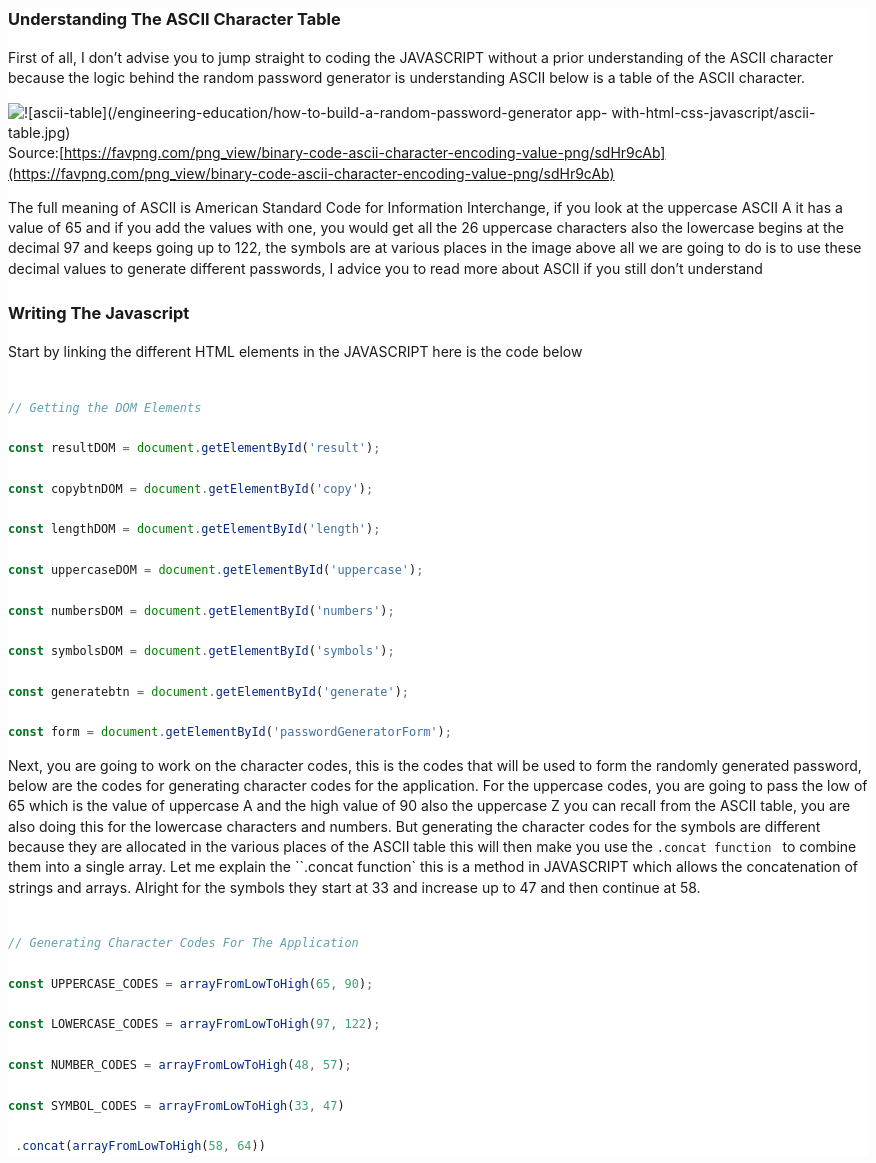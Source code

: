 ### Understanding The ASCII Character Table 

First of all, I don’t advise you to jump straight to coding the JAVASCRIPT without a prior understanding of the ASCII character because the logic behind the random password generator is understanding ASCII below is a table of the ASCII character. 

![![ascii-table](/engineering-education/how-to-build-a-random-password-generator app- with-html-css-javascript/ascii-table.jpg)
](ascii.png) Source:[https://favpng.com/png_view/binary-code-ascii-character-encoding-value-png/sdHr9cAb](https://favpng.com/png_view/binary-code-ascii-character-encoding-value-png/sdHr9cAb)

The full meaning of ASCII is American Standard Code for Information Interchange, if you look at the uppercase ASCII A it has a value of 65 and if you add the values with one, you would get all the 26 uppercase characters also the lowercase begins at the decimal 97 and keeps going up to 122, the symbols are at various places in the image above all we are going to do is to use these decimal values to generate different passwords, I advice you to read more about ASCII if you still don’t understand

### Writing The Javascript 

Start by linking the different HTML elements in the JAVASCRIPT here is the code below 

```javascript 

// Getting the DOM Elements

const resultDOM = document.getElementById('result');

const copybtnDOM = document.getElementById('copy');

const lengthDOM = document.getElementById('length');

const uppercaseDOM = document.getElementById('uppercase');

const numbersDOM = document.getElementById('numbers');

const symbolsDOM = document.getElementById('symbols');

const generatebtn = document.getElementById('generate');

const form = document.getElementById('passwordGeneratorForm');

```

Next, you are going to work on the character codes, this is the codes that will be used to form the randomly generated password, below are the codes for generating character codes for the application. For the uppercase codes, you are going to pass the low of 65 which is the value of uppercase A and the high value of 90 also the uppercase Z you can recall from the ASCII table, you are also doing this for the lowercase characters and numbers. But generating the character codes for the symbols are different because they are allocated in the various places of the ASCII table this will then make you use the ``.concat function `` to combine them into a single array. Let me explain the ``.concat function` this is a method in JAVASCRIPT which allows the concatenation of strings and arrays. Alright for the symbols they start at 33 and increase up to 47 and then continue at 58. 

``` javascript 

// Generating Character Codes For The Application

const UPPERCASE_CODES = arrayFromLowToHigh(65, 90);

const LOWERCASE_CODES = arrayFromLowToHigh(97, 122);

const NUMBER_CODES = arrayFromLowToHigh(48, 57);

const SYMBOL_CODES = arrayFromLowToHigh(33, 47)

 .concat(arrayFromLowToHigh(58, 64))

```
